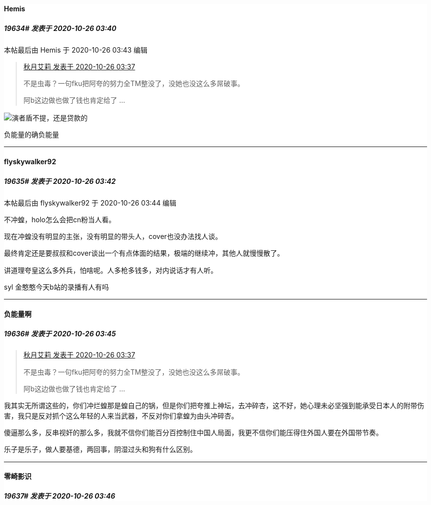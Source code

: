 ####  Hemis  
##### 19634#       发表于 2020-10-26 03:40


 本帖最后由 Hemis 于 2020-10-26 03:43 编辑 
<blockquote><a href="httphttps://bbs.saraba1st.com/2b/forum.php?mod=redirect&amp;goto=findpost&amp;pid=49172203&amp;ptid=1963466" target="_blank">秋月艾莉 发表于 2020-10-26 03:37</a>

不是虫毒？一句fku把阿夸的努力全TM整没了，没她也没这么多屌破事。

阿b这边做也做了钱也肯定给了 ...</blockquote>
<img src="https://static.saraba1st.com/image/smiley/face2017/067.png" referrerpolicy="no-referrer">演者盾不提，还是贷款的


负能量的确负能量


-----

####  flyskywalker92  
##### 19635#       发表于 2020-10-26 03:42


 本帖最后由 flyskywalker92 于 2020-10-26 03:44 编辑 

不冲蝗，holo怎么会把cn粉当人看。

现在冲蝗没有明显的主张，没有明显的带头人，cover也没办法找人谈。

最终肯定还是要叔叔和cover谈出一个有点体面的结果，极端的继续冲，其他人就慢慢散了。


讲道理夸皇这么多外兵，怕啥呢。人多枪多钱多，对内说话才有人听。


syl 金憨憨今天b站的录播有人有吗


-----

####  负能量啊  
##### 19636#       发表于 2020-10-26 03:45


<blockquote><a href="httphttps://bbs.saraba1st.com/2b/forum.php?mod=redirect&amp;goto=findpost&amp;pid=49172203&amp;ptid=1963466" target="_blank">秋月艾莉 发表于 2020-10-26 03:37</a>

不是虫毒？一句fku把阿夸的努力全TM整没了，没她也没这么多屌破事。

阿b这边做也做了钱也肯定给了 ...</blockquote>
我其实无所谓这些的，你们冲烂蝗那是蝗自己的锅，但是你们把夸推上神坛，去冲碎杏，这不好，她心理未必坚强到能承受日本人的附带伤害，我只是反对抓个这么年轻的人来当武器，不反对你们拿蝗为由头冲碎杏。


傻逼那么多，反串视奸的那么多，我就不信你们能百分百控制住中国人局面，我更不信你们能压得住外国人要在外国带节奏。


乐子是乐子，做人要基德，两回事，阴湿过头和狗有什么区别。


-----

####  零崎影识  
##### 19637#       发表于 2020-10-26 03:46
